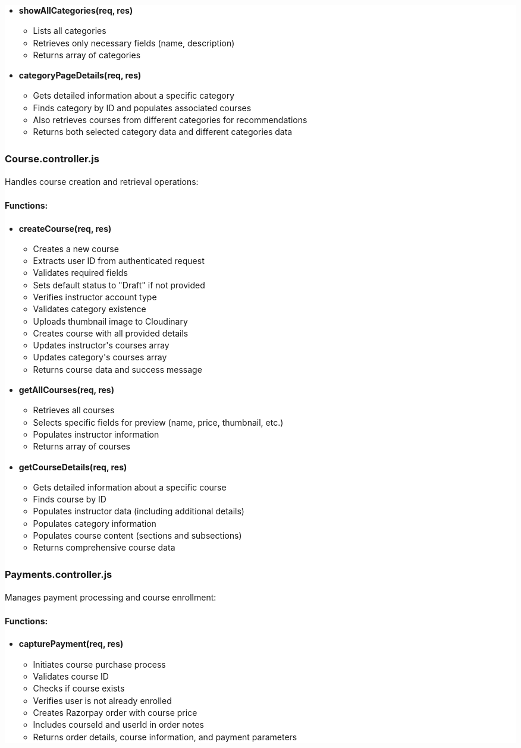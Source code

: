 - **showAllCategories(req, res)**

  - Lists all categories
  - Retrieves only necessary fields (name, description)
  - Returns array of categories

- **categoryPageDetails(req, res)**
  - Gets detailed information about a specific category
  - Finds category by ID and populates associated courses
  - Also retrieves courses from different categories for recommendations
  - Returns both selected category data and different categories data

### Course.controller.js

Handles course creation and retrieval operations:

#### Functions:

- **createCourse(req, res)**

  - Creates a new course
  - Extracts user ID from authenticated request
  - Validates required fields
  - Sets default status to "Draft" if not provided
  - Verifies instructor account type
  - Validates category existence
  - Uploads thumbnail image to Cloudinary
  - Creates course with all provided details
  - Updates instructor's courses array
  - Updates category's courses array
  - Returns course data and success message

- **getAllCourses(req, res)**

  - Retrieves all courses
  - Selects specific fields for preview (name, price, thumbnail, etc.)
  - Populates instructor information
  - Returns array of courses

- **getCourseDetails(req, res)**
  - Gets detailed information about a specific course
  - Finds course by ID
  - Populates instructor data (including additional details)
  - Populates category information
  - Populates course content (sections and subsections)
  - Returns comprehensive course data

### Payments.controller.js

Manages payment processing and course enrollment:

#### Functions:

- **capturePayment(req, res)**

  - Initiates course purchase process
  - Validates course ID
  - Checks if course exists
  - Verifies user is not already enrolled
  - Creates Razorpay order with course price
  - Includes courseId and userId in order notes
  - Returns order details, course information, and payment parameters
